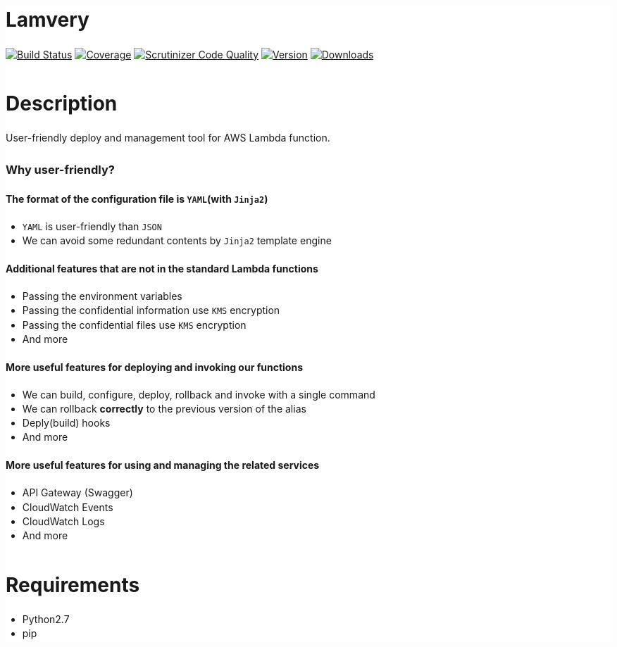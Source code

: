 Lamvery
=======

[![Build Status](https://img.shields.io/travis/marcy-terui/lamvery/master.svg)](http://travis-ci.org/marcy-terui/lamvery)
[![Coverage](https://img.shields.io/coveralls/marcy-terui/lamvery.svg)](https://coveralls.io/github/marcy-terui/lamvery)
[![Scrutinizer Code Quality](https://scrutinizer-ci.com/g/marcy-terui/lamvery/badges/quality-score.png?b=master)](https://scrutinizer-ci.com/g/marcy-terui/lamvery/?branch=master)
[![Version](https://img.shields.io/pypi/v/lamvery.svg)](https://pypi.python.org/pypi/lamvery)
[![Downloads](https://img.shields.io/pypi/dm/lamvery.svg)](https://pypi.python.org/pypi/lamvery/)

# Description

User-friendly deploy and management tool for AWS Lambda function.

### Why user-friendly?

#### The format of the configuration file is `YAML`(with `Jinja2`)

- `YAML` is user-friendly than `JSON`
- We can avoid some redundant contents by `Jinja2` template engine

#### Additional features that are not in the standard Lambda functions

- Passing the environment variables
- Passing the confidential information use `KMS` encryption
- Passing the confidential files use `KMS` encryption
- And more

#### More useful features for deploying and invoking our functions

- We can build, configure, deploy, rollback and invoke with a single command
- We can rollback **correctly** to the previous version of the alias
- Deply(build) hooks
- And more

#### More useful features for using and managing the related services

- API Gateway (Swagger)
- CloudWatch Events
- CloudWatch Logs
- And more

# Requirements

- Python2.7
- pip
